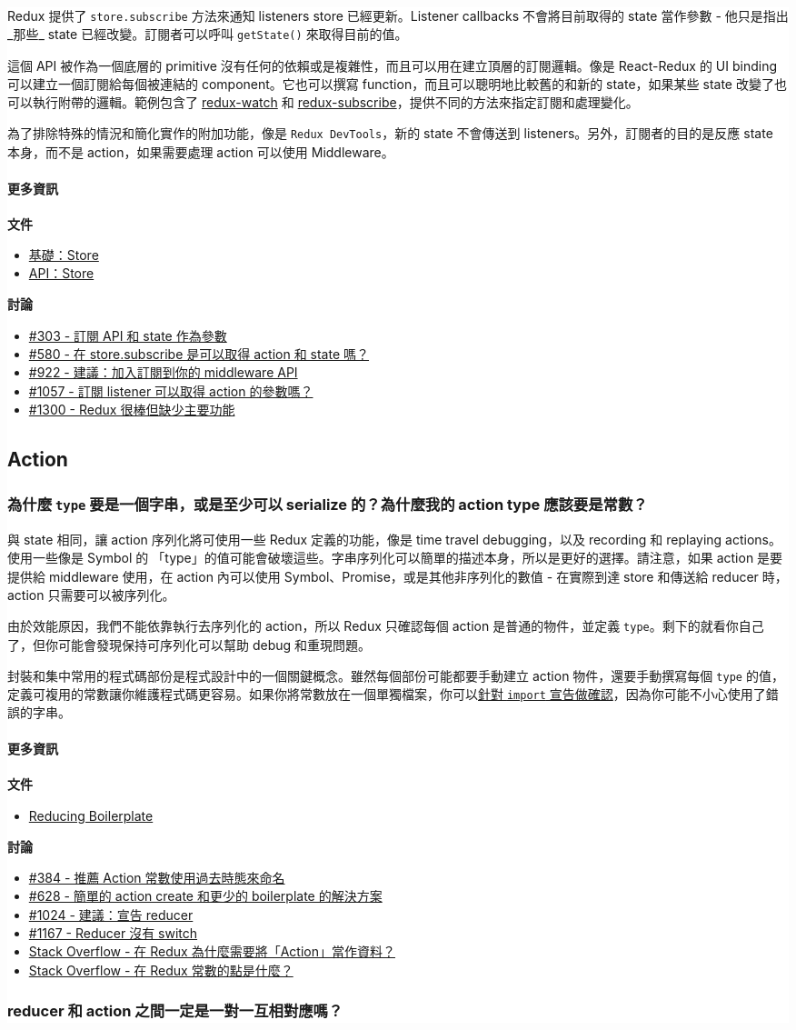 Redux 提供了 `store.subscribe` 方法來通知 listeners store 已經更新。Listener callbacks 不會將目前取得的 state 當作參數 - 他只是指出_那些_ state 已經改變。訂閱者可以呼叫 `getState()` 來取得目前的值。

這個 API 被作為一個底層的 primitive 沒有任何的依賴或是複雜性，而且可以用在建立頂層的訂閱邏輯。像是 React-Redux 的 UI binding 可以建立一個訂閱給每個被連結的 component。它也可以撰寫 function，而且可以聰明地比較舊的和新的 state，如果某些 state 改變了也可以執行附帶的邏輯。範例包含了 [redux-watch](https://github.com/jprichardson/redux-watch) 和 [redux-subscribe](https://github.com/ashaffer/redux-subscribe)，提供不同的方法來指定訂閱和處理變化。

為了排除特殊的情況和簡化實作的附加功能，像是 `Redux DevTools`，新的 state 不會傳送到 listeners。另外，訂閱者的目的是反應 state 本身，而不是 action，如果需要處理 action 可以使用 Middleware。

#### 更多資訊

**文件**
- [基礎：Store](basics/Store.md)
- [API：Store](api/Store.md)

**討論**
- [#303 - 訂閱 API 和 state 作為參數](https://github.com/reactjs/redux/issues/303)
- [#580 - 在 store.subscribe 是可以取得 action 和 state 嗎？](https://github.com/reactjs/redux/issues/580)
- [#922 - 建議：加入訂閱到你的 middleware API](https://github.com/reactjs/redux/issues/922)
- [#1057 - 訂閱 listener 可以取得 action 的參數嗎？](https://github.com/reactjs/redux/issues/1057)
- [#1300 - Redux 很棒但缺少主要功能](https://github.com/reactjs/redux/issues/1300)

## Action

<a id="actions-string-constants"></a>
### 為什麼 `type` 要是一個字串，或是至少可以 serialize 的？為什麼我的 action type 應該要是常數？

與 state 相同，讓 action 序列化將可使用一些 Redux 定義的功能，像是 time travel debugging，以及 recording 和 replaying actions。使用一些像是 Symbol 的 「type」的值可能會破壞這些。字串序列化可以簡單的描述本身，所以是更好的選擇。請注意，如果 action 是要提供給 middleware 使用，在 action 內可以使用 Symbol、Promise，或是其他非序列化的數值 - 在實際到達 store 和傳送給 reducer 時，action 只需要可以被序列化。

由於效能原因，我們不能依靠執行去序列化的 action，所以 Redux 只確認每個 action 是普通的物件，並定義 `type`。剩下的就看你自己了，但你可能會發現保持可序列化可以幫助 debug 和重現問題。

封裝和集中常用的程式碼部份是程式設計中的一個關鍵概念。雖然每個部份可能都要手動建立 action 物件，還要手動撰寫每個 `type` 的值，定義可複用的常數讓你維護程式碼更容易。如果你將常數放在一個單獨檔案，你可以[針對 `import` 宣告做確認](https://www.npmjs.com/package/eslint-plugin-import)，因為你可能不小心使用了錯誤的字串。

#### 更多資訊

**文件**
- [Reducing Boilerplate](http://rackt.github.io/redux/docs/recipes/ReducingBoilerplate.html#actions)

**討論**
- [#384 - 推薦 Action 常數使用過去時態來命名](https://github.com/reactjs/redux/issues/384)
- [#628 - 簡單的 action create 和更少的 boilerplate 的解決方案](https://github.com/reactjs/redux/issues/628)
- [#1024 - 建議：宣告 reducer](https://github.com/reactjs/redux/issues/1024)
- [#1167 - Reducer 沒有 switch](https://github.com/reactjs/redux/issues/1167)
- [Stack Overflow - 在 Redux 為什麼需要將「Action」當作資料？](http://stackoverflow.com/q/34759047/62937)
- [Stack Overflow - 在 Redux 常數的點是什麼？](http://stackoverflow.com/q/34965856/62937)

<a id="actions-reducer-mappings"></a>
### reducer 和 action 之間一定是一對一互相對應嗎？
